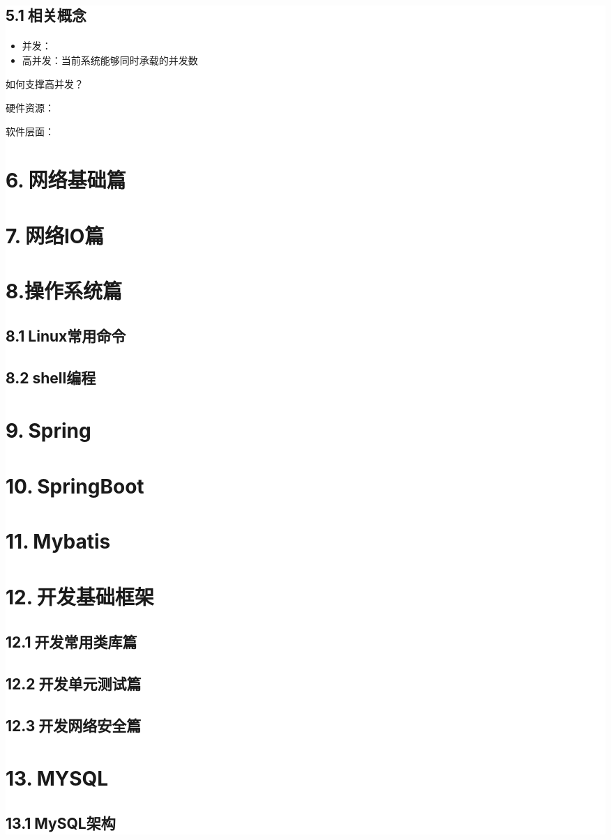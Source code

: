 ## 5.1 相关概念

- 并发： 
- 高并发：当前系统能够同时承载的并发数

如何支撑高并发？

硬件资源：

软件层面：

# 6. 网络基础篇

# 7. 网络IO篇

# 8.操作系统篇

## 8.1 Linux常用命令

## 8.2 shell编程

# 9. Spring

# 10. SpringBoot

# 11. Mybatis

# 12. 开发基础框架

## 12.1  开发常用类库篇

## 12.2 开发单元测试篇

## 12.3 开发网络安全篇

# 13. MYSQL

## 13.1 MySQL架构
